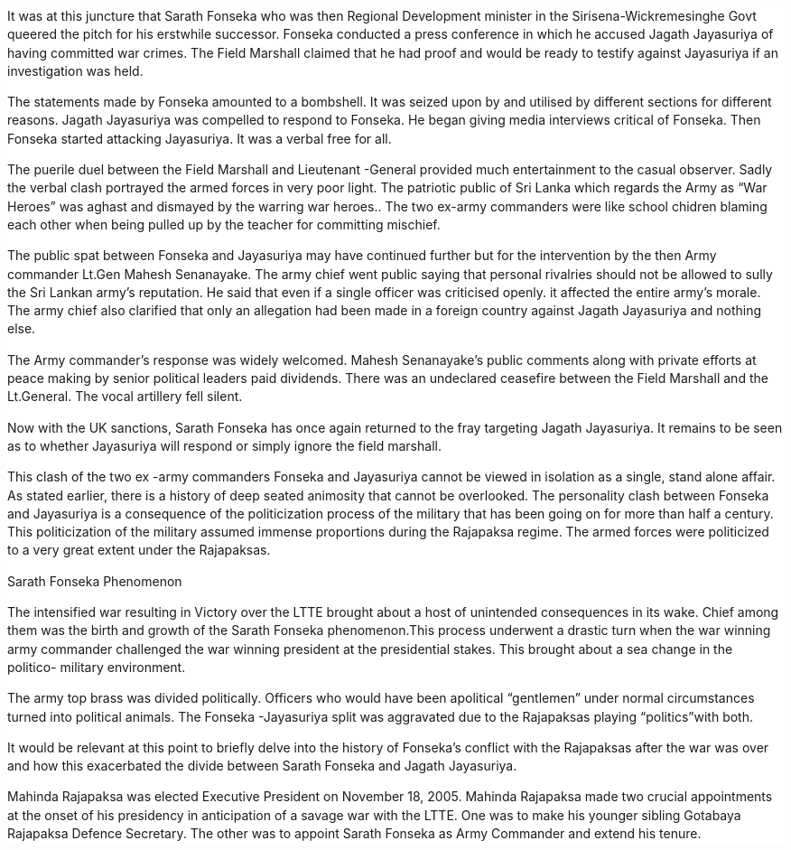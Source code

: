 It was at this juncture that Sarath Fonseka who was then  Regional Development minister in the Sirisena-Wickremesinghe Govt  queered the pitch for his erstwhile successor. Fonseka conducted a press conference in which he accused Jagath Jayasuriya of having committed war crimes. The Field Marshall claimed that he had proof and would be ready to testify against Jayasuriya if an investigation was held.

The statements made by Fonseka amounted to a bombshell. It was seized upon by and utilised by different sections for different reasons. Jagath Jayasuriya was compelled to respond to Fonseka. He began giving media interviews critical of Fonseka. Then Fonseka started attacking Jayasuriya. It was a verbal free for all.

The  puerile  duel  between the Field Marshall and Lieutenant -General provided much entertainment to the casual observer. Sadly the verbal clash portrayed the armed forces in very poor light. The patriotic public of Sri Lanka which regards the Army as “War Heroes” was aghast and dismayed by the warring war heroes.. The two ex-army commanders were like school chidren blaming each other when being pulled up by the teacher for committing mischief.

The public spat between Fonseka and Jayasuriya may have continued further but for the intervention by the then  Army commander Lt.Gen Mahesh Senanayake. The army chief went public saying that personal rivalries should not be allowed to sully the Sri Lankan army’s reputation. He said that even if a single officer was criticised openly. it affected the entire army’s morale. The army chief  also clarified that only an allegation had been made in a foreign country against Jagath Jayasuriya and nothing else.

The Army commander’s response was widely welcomed. Mahesh  Senanayake’s public comments along with private efforts at peace making by senior political leaders paid dividends. There was an undeclared ceasefire between the Field Marshall and the Lt.General. The vocal artillery  fell silent.

Now with the UK sanctions, Sarath Fonseka has once again returned to the fray targeting Jagath Jayasuriya. It remains to be seen as to whether Jayasuriya will respond or simply ignore the field marshall.

This clash of the two ex -army commanders  Fonseka and Jayasuriya cannot be viewed in isolation as a single, stand alone affair. As stated earlier, there is a history of deep seated animosity  that cannot be overlooked. The personality clash between Fonseka and Jayasuriya is a consequence of the politicization process of the military that has been going on for more than half a century. This politicization of the military assumed immense proportions during the Rajapaksa regime. The armed forces were politicized to a very great extent under  the Rajapaksas.

Sarath Fonseka Phenomenon

The intensified war resulting in Victory over the LTTE brought about a host of unintended consequences in its wake. Chief among them was the birth and growth of the  Sarath Fonseka phenomenon.This process underwent a drastic turn when the war winning army commander challenged the war winning president at the presidential stakes. This brought about a sea change in the politico- military environment.

The army top brass was divided politically. Officers who would have been apolitical “gentlemen” under normal circumstances turned into political animals. The Fonseka -Jayasuriya split was aggravated due to the Rajapaksas playing “politics”with both.

It would be relevant at this point to briefly delve into the history of  Fonseka’s conflict with the Rajapaksas after the war was over and how this exacerbated the divide between Sarath Fonseka and Jagath Jayasuriya.

Mahinda Rajapaksa was elected Executive President on November 18, 2005. Mahinda Rajapaksa made two crucial appointments at the onset of his presidency in anticipation of a savage war with the LTTE. One was to make his younger sibling Gotabaya Rajapaksa Defence Secretary. The other was to appoint Sarath Fonseka as Army Commander and extend his tenure.
